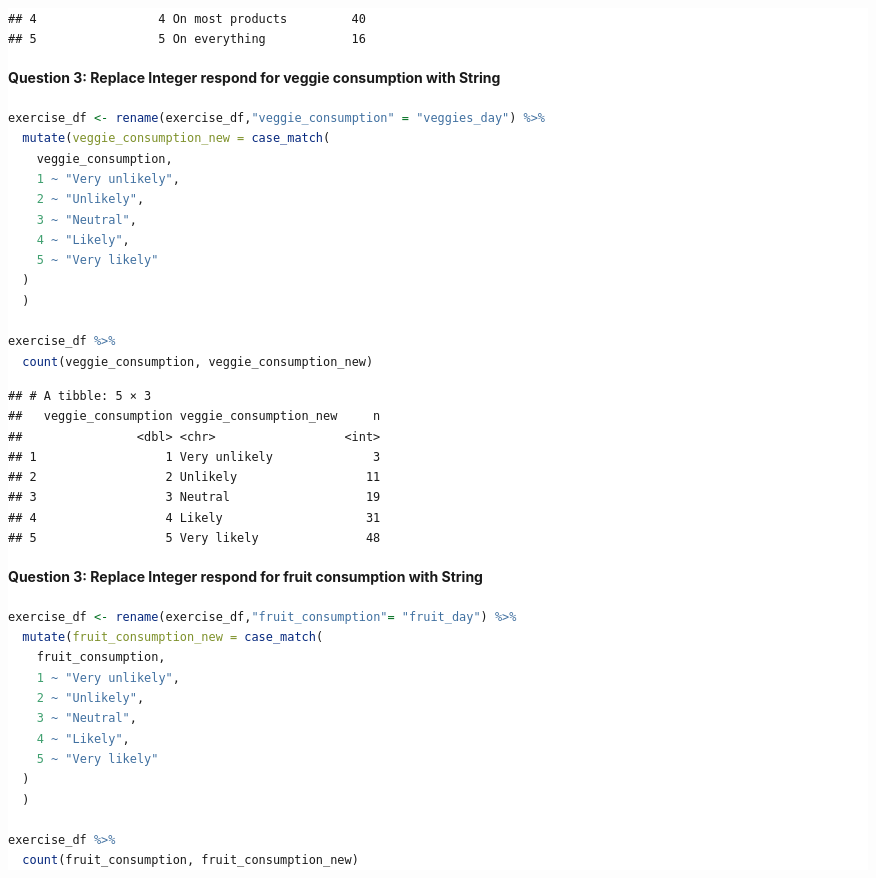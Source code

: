     ## 4                 4 On most products         40
    ## 5                 5 On everything            16

#### Question 3: Replace Integer respond for veggie consumption with String

``` r
exercise_df <- rename(exercise_df,"veggie_consumption" = "veggies_day") %>%
  mutate(veggie_consumption_new = case_match(
    veggie_consumption,
    1 ~ "Very unlikely",
    2 ~ "Unlikely",
    3 ~ "Neutral",
    4 ~ "Likely",
    5 ~ "Very likely"
  )
  )

exercise_df %>% 
  count(veggie_consumption, veggie_consumption_new)
```

    ## # A tibble: 5 × 3
    ##   veggie_consumption veggie_consumption_new     n
    ##                <dbl> <chr>                  <int>
    ## 1                  1 Very unlikely              3
    ## 2                  2 Unlikely                  11
    ## 3                  3 Neutral                   19
    ## 4                  4 Likely                    31
    ## 5                  5 Very likely               48

#### Question 3: Replace Integer respond for fruit consumption with String

``` r
exercise_df <- rename(exercise_df,"fruit_consumption"= "fruit_day") %>% 
  mutate(fruit_consumption_new = case_match(
    fruit_consumption,
    1 ~ "Very unlikely",
    2 ~ "Unlikely",
    3 ~ "Neutral",
    4 ~ "Likely",
    5 ~ "Very likely"
  )
  )

exercise_df %>% 
  count(fruit_consumption, fruit_consumption_new)
```
